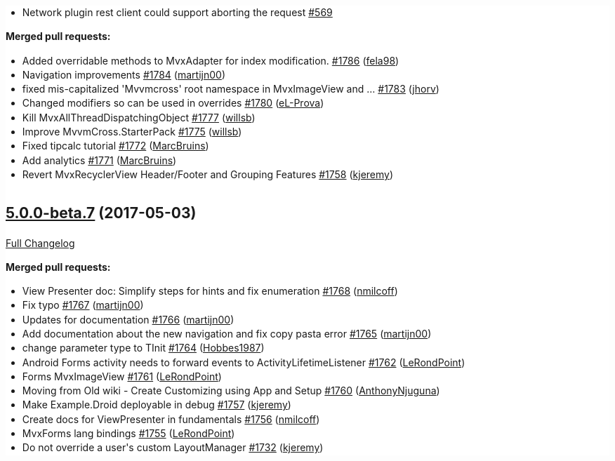 - Network plugin rest client could support aborting the request [\#569](https://github.com/MvvmCross/MvvmCross/issues/569)

**Merged pull requests:**

- Added overridable methods to MvxAdapter for index modification. [\#1786](https://github.com/MvvmCross/MvvmCross/pull/1786) ([fela98](https://github.com/fela98))
- Navigation improvements [\#1784](https://github.com/MvvmCross/MvvmCross/pull/1784) ([martijn00](https://github.com/martijn00))
- fixed mis-capitalized 'Mvvmcross' root namespace in MvxImageView and … [\#1783](https://github.com/MvvmCross/MvvmCross/pull/1783) ([jhorv](https://github.com/jhorv))
- Changed modifiers so can be used in overrides [\#1780](https://github.com/MvvmCross/MvvmCross/pull/1780) ([eL-Prova](https://github.com/eL-Prova))
- Kill MvxAllThreadDispatchingObject [\#1777](https://github.com/MvvmCross/MvvmCross/pull/1777) ([willsb](https://github.com/willsb))
- Improve MvvmCross.StarterPack [\#1775](https://github.com/MvvmCross/MvvmCross/pull/1775) ([willsb](https://github.com/willsb))
- Fixed tipcalc tutorial [\#1772](https://github.com/MvvmCross/MvvmCross/pull/1772) ([MarcBruins](https://github.com/MarcBruins))
- Add analytics [\#1771](https://github.com/MvvmCross/MvvmCross/pull/1771) ([MarcBruins](https://github.com/MarcBruins))
- Revert MvxRecyclerView Header/Footer and Grouping Features [\#1758](https://github.com/MvvmCross/MvvmCross/pull/1758) ([kjeremy](https://github.com/kjeremy))

## [5.0.0-beta.7](https://github.com/MvvmCross/MvvmCross/tree/5.0.0-beta.7) (2017-05-03)
[Full Changelog](https://github.com/MvvmCross/MvvmCross/compare/5.0.0-beta.6...5.0.0-beta.7)

**Merged pull requests:**

- View Presenter doc: Simplify steps for hints and fix enumeration [\#1768](https://github.com/MvvmCross/MvvmCross/pull/1768) ([nmilcoff](https://github.com/nmilcoff))
- Fix typo [\#1767](https://github.com/MvvmCross/MvvmCross/pull/1767) ([martijn00](https://github.com/martijn00))
- Updates for documentation [\#1766](https://github.com/MvvmCross/MvvmCross/pull/1766) ([martijn00](https://github.com/martijn00))
- Add documentation about the new navigation and fix copy pasta error [\#1765](https://github.com/MvvmCross/MvvmCross/pull/1765) ([martijn00](https://github.com/martijn00))
- change parameter type to TInit [\#1764](https://github.com/MvvmCross/MvvmCross/pull/1764) ([Hobbes1987](https://github.com/Hobbes1987))
- Android Forms activity needs to forward events to ActivityLifetimeListener [\#1762](https://github.com/MvvmCross/MvvmCross/pull/1762) ([LeRondPoint](https://github.com/LeRondPoint))
- Forms MvxImageView [\#1761](https://github.com/MvvmCross/MvvmCross/pull/1761) ([LeRondPoint](https://github.com/LeRondPoint))
- Moving from Old wiki - Create Customizing using App and Setup [\#1760](https://github.com/MvvmCross/MvvmCross/pull/1760) ([AnthonyNjuguna](https://github.com/AnthonyNjuguna))
- Make Example.Droid deployable in debug [\#1757](https://github.com/MvvmCross/MvvmCross/pull/1757) ([kjeremy](https://github.com/kjeremy))
- Create docs for ViewPresenter in fundamentals [\#1756](https://github.com/MvvmCross/MvvmCross/pull/1756) ([nmilcoff](https://github.com/nmilcoff))
- MvxForms lang bindings [\#1755](https://github.com/MvvmCross/MvvmCross/pull/1755) ([LeRondPoint](https://github.com/LeRondPoint))
- Do not override a user's custom LayoutManager [\#1732](https://github.com/MvvmCross/MvvmCross/pull/1732) ([kjeremy](https://github.com/kjeremy))
